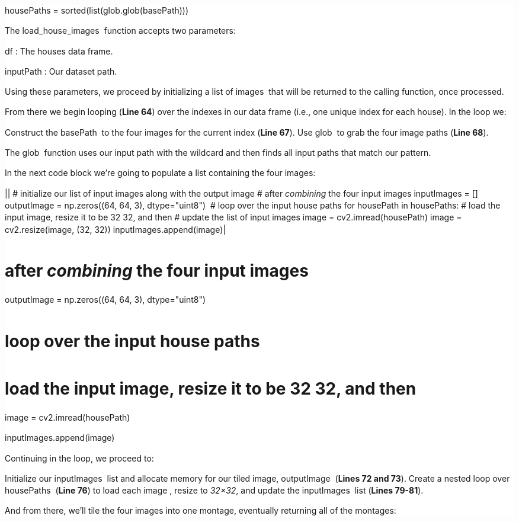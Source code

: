  housePaths = sorted(list(glob.glob(basePath)))

The 
load_house_images  function accepts two parameters:


df : The houses data frame.

inputPath : Our dataset path.

Using these parameters, we proceed by initializing a list of 
images  that will be returned to the calling function, once processed.

From there we begin looping (**Line 64**) over the indexes in our data frame (i.e., one unique index for each house). In the loop we:

Construct the 
basePath  to the four images for the current index (**Line 67**).
Use 
glob  to grab the four image paths (**Line 68**).

The 
glob  function uses our input path with the wildcard and then finds all input paths that match our pattern.

In the next code block we’re going to populate a list containing the four images:



|| # initialize our list of input images along with the output image # after *combining* the four input images inputImages = [] outputImage = np.zeros((64, 64, 3), dtype="uint8")  # loop over the input house paths for housePath in housePaths: # load the input image, resize it to be 32 32, and then # update the list of input images image = cv2.imread(housePath) image = cv2.resize(image, (32, 32)) inputImages.append(image)|

 # after *combining* the four input images

 outputImage = np.zeros((64, 64, 3), dtype="uint8")

 # loop over the input house paths

 # load the input image, resize it to be 32 32, and then

 image = cv2.imread(housePath)

 inputImages.append(image)

Continuing in the loop, we proceed to:

Initialize our 
inputImages  list and allocate memory for our tiled image, 
outputImage  (**Lines 72 and 73**).
Create a nested loop over 
housePaths  (**Line 76**) to load each 
image , resize to *32×32*, and update the 
inputImages  list (**Lines 79-81**).

And from there, we’ll tile the four images into one montage, eventually returning all of the montages:
